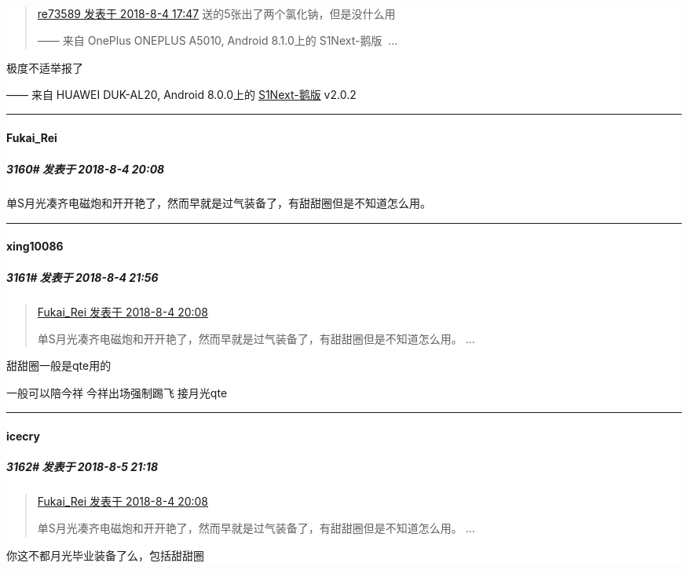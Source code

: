 
<blockquote><a href="httphttps://bbs.saraba1st.com/2b/forum.php?mod=redirect&amp;goto=findpost&amp;pid=40544967&amp;ptid=1334731" target="_blank">re73589 发表于 2018-8-4 17:47</a>
送的5张出了两个氯化钠，但是没什么用

—— 来自 OnePlus ONEPLUS A5010, Android 8.1.0上的 S1Next-鹅版  ...</blockquote>
极度不适举报了

—— 来自 HUAWEI DUK-AL20, Android 8.0.0上的 [S1Next-鹅版](https://github.com/ykrank/S1-Next/releases) v2.0.2







*****

####  Fukai_Rei  
##### 3160#       发表于 2018-8-4 20:08




单S月光凑齐电磁炮和开开艳了，然而早就是过气装备了，有甜甜圈但是不知道怎么用。







*****

####  xing10086  
##### 3161#       发表于 2018-8-4 21:56



<blockquote><a href="httphttps://bbs.saraba1st.com/2b/forum.php?mod=redirect&amp;goto=findpost&amp;pid=40546069&amp;ptid=1334731" target="_blank">Fukai_Rei 发表于 2018-8-4 20:08</a>

单S月光凑齐电磁炮和开开艳了，然而早就是过气装备了，有甜甜圈但是不知道怎么用。 ...</blockquote>
甜甜圈一般是qte用的

一般可以陪今祥 今祥出场强制踢飞 接月光qte 







*****

####  icecry  
##### 3162#       发表于 2018-8-5 21:18



<blockquote><a href="httphttps://bbs.saraba1st.com/2b/forum.php?mod=redirect&amp;goto=findpost&amp;pid=40546069&amp;ptid=1334731" target="_blank">Fukai_Rei 发表于 2018-8-4 20:08</a>

单S月光凑齐电磁炮和开开艳了，然而早就是过气装备了，有甜甜圈但是不知道怎么用。 ...</blockquote>
你这不都月光毕业装备了么，包括甜甜圈
